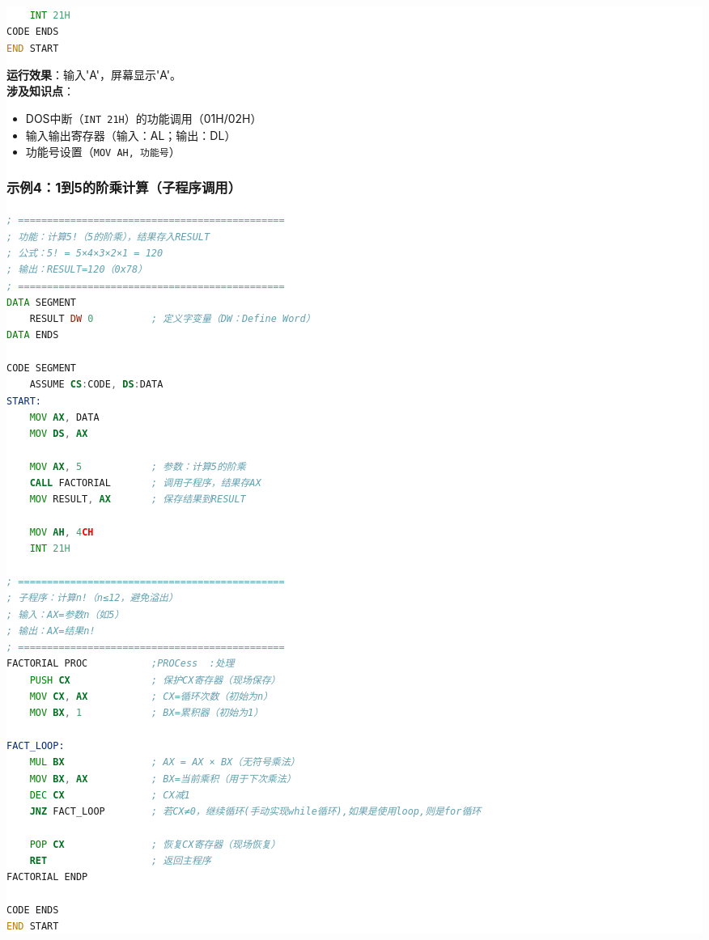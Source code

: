 ```asm
    INT 21H
CODE ENDS
END START
```

**运行效果**：输入'A'，屏幕显示'A'。  
**涉及知识点**：  
- DOS中断（`INT 21H`）的功能调用（01H/02H）  
- 输入输出寄存器（输入：AL；输出：DL）  
- 功能号设置（`MOV AH, 功能号`）  


### 示例4：1到5的阶乘计算（子程序调用）
```asm
; ==============================================
; 功能：计算5!（5的阶乘），结果存入RESULT
; 公式：5! = 5×4×3×2×1 = 120
; 输出：RESULT=120（0x78）
; ==============================================
DATA SEGMENT
    RESULT DW 0          ; 定义字变量（DW：Define Word）
DATA ENDS

CODE SEGMENT
    ASSUME CS:CODE, DS:DATA
START:
    MOV AX, DATA
    MOV DS, AX
    
    MOV AX, 5            ; 参数：计算5的阶乘
    CALL FACTORIAL       ; 调用子程序，结果存AX
    MOV RESULT, AX       ; 保存结果到RESULT
    
    MOV AH, 4CH
    INT 21H

; ==============================================
; 子程序：计算n!（n≤12，避免溢出）
; 输入：AX=参数n（如5）
; 输出：AX=结果n!
; ==============================================
FACTORIAL PROC           ;PROCess  :处理
    PUSH CX              ; 保护CX寄存器（现场保存）
    MOV CX, AX           ; CX=循环次数（初始为n）
    MOV BX, 1            ; BX=累积器（初始为1）

FACT_LOOP:
    MUL BX               ; AX = AX × BX（无符号乘法）
    MOV BX, AX           ; BX=当前乘积（用于下次乘法）
    DEC CX               ; CX减1
    JNZ FACT_LOOP        ; 若CX≠0，继续循环(手动实现while循环),如果是使用loop,则是for循环
    
    POP CX               ; 恢复CX寄存器（现场恢复）
    RET                  ; 返回主程序
FACTORIAL ENDP

CODE ENDS
END START
```
